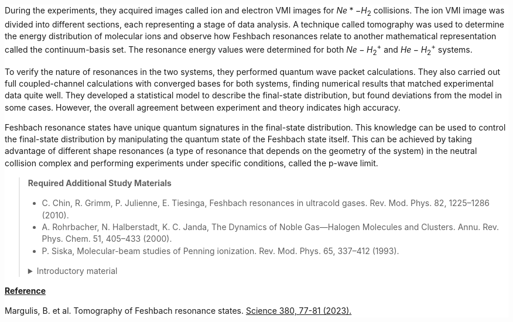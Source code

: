 During the experiments, they acquired images called ion and electron VMI images for $Ne*-H_2$ collisions. The ion VMI image was divided into different sections, each representing a stage of data analysis. A technique called tomography was used to determine the energy distribution of molecular ions and observe how Feshbach resonances relate to another mathematical representation called the continuum-basis set. The resonance energy values were determined for both $Ne-H_2^+$ and $He-H_2^+$ systems.

To verify the nature of resonances in the two systems, they performed quantum wave packet calculations. They also carried out full coupled-channel calculations with converged bases for both systems, finding numerical results that matched experimental data quite well. They developed a statistical model to describe the final-state distribution, but found deviations from the model in some cases. However, the overall agreement between experiment and theory indicates high accuracy.

Feshbach resonance states have unique quantum signatures in the final-state distribution. This knowledge can be used to control the final-state distribution by manipulating the quantum state of the Feshbach state itself. This can be achieved by taking advantage of different shape resonances (a type of resonance that depends on the geometry of the system) in the neutral collision complex and performing experiments under specific conditions, called the p-wave limit.


>**Required Additional Study Materials**
>
> - C. Chin, R. Grimm, P. Julienne, E. Tiesinga, Feshbach resonances in ultracold gases. Rev. Mod. Phys. 82, 1225–1286 (2010).
> - A. Rohrbacher, N. Halberstadt, K. C. Janda, The Dynamics of Noble Gas—Halogen Molecules and Clusters. Annu. Rev. Phys. Chem. 51, 405–433 (2000).
> - P. Siska, Molecular-beam studies of Penning ionization. Rev. Mod. Phys. 65, 337–412 (1993).
> <details><summary>Introductory material</summary></details>

**<U>Reference</U>**

Margulis, B. et al. Tomography of Feshbach resonance states. [Science 380, 77-81 (2023).](https://www.science.org/doi/10.1126/science.adf9888)